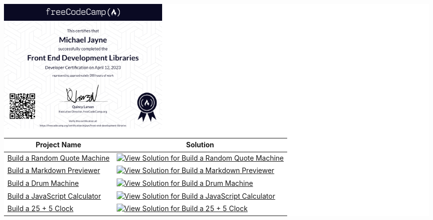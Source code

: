 <a href="./certifications/front-end-development-libraries.png">
<img alt="Front End Development Libraries Certification" src="./certifications/front-end-development-libraries.png" width=320>
</a>

| Project Name | Solution |
| --- | --- |
[Build a Random Quote Machine](https://www.freecodecamp.org/learn/front-end-development-libraries/front-end-development-libraries-projects/build-a-random-quote-machine) | [![View Solution for Build a Random Quote Machine](https://img.shields.io/badge/View-FFF?style=for-the-badge)](https://codepen.io/mrjayn/pen/YzeWOGW?editors=0110)
[Build a Markdown Previewer](https://www.freecodecamp.org/learn/front-end-development-libraries/front-end-development-libraries-projects/build-a-markdown-previewer) | [![View Solution for Build a Markdown Previewer](https://img.shields.io/badge/View-FFF?style=for-the-badge)](https://codepen.io/mrjayn/pen/KKeWZrZ?editors=0110)
[Build a Drum Machine](https://www.freecodecamp.org/learn/front-end-development-libraries/front-end-development-libraries-projects/build-a-drum-machine) | [![View Solution for Build a Drum Machine](https://img.shields.io/badge/View-FFF?style=for-the-badge)](https://codepen.io/mrjayn/pen/VwBRZdO?editors=0010)
[Build a JavaScript Calculator](https://www.freecodecamp.org/learn/front-end-development-libraries/front-end-development-libraries-projects/build-a-javascript-calculator) | [![View Solution for Build a JavaScript Calculator](https://img.shields.io/badge/View-FFF?style=for-the-badge)](https://codepen.io/mrjayn/pen/GRBbObJ?editors=1010)
[Build a 25 + 5 Clock](https://www.freecodecamp.org/learn/front-end-development-libraries/front-end-development-libraries-projects/build-a-25--5-clock) | [![View Solution for Build a 25 + 5 Clock](https://img.shields.io/badge/View-FFF?style=for-the-badge)](https://codepen.io/mrjayn/pen/JjMbmgP)
